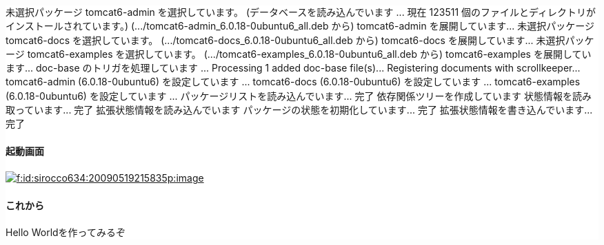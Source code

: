 <span class="synSpecial">未選択パッケージ</span><span class="synConstant"> tomcat6-admin </span><span class="synSpecial">を選択しています。</span>
<span class="synConstant">(</span><span class="synSpecial">データベースを読み込んでいます</span><span class="synConstant"> ... </span><span class="synSpecial">現在</span><span class="synConstant"> 123511 </span><span class="synSpecial">個のファイルとディレクトリがインストールされています。</span><span class="synConstant">)</span>
<span class="synConstant">(.../tomcat6-admin_6.0.18-0ubuntu6_all.deb </span><span class="synSpecial">から</span><span class="synConstant">) tomcat6-admin </span><span class="synSpecial">を展開しています</span><span class="synConstant">...</span>
<span class="synSpecial">未選択パッケージ</span><span class="synConstant"> tomcat6-docs </span><span class="synSpecial">を選択しています。</span>
<span class="synConstant">(.../tomcat6-docs_6.0.18-0ubuntu6_all.deb </span><span class="synSpecial">から</span><span class="synConstant">) tomcat6-docs </span><span class="synSpecial">を展開しています</span><span class="synConstant">...</span>
<span class="synSpecial">未選択パッケージ</span><span class="synConstant"> tomcat6-examples </span><span class="synSpecial">を選択しています。</span>
<span class="synConstant">(.../tomcat6-examples_6.0.18-0ubuntu6_all.deb </span><span class="synSpecial">から</span><span class="synConstant">) tomcat6-examples </span><span class="synSpecial">を展開しています</span><span class="synConstant">...</span>
<span class="synConstant">doc-base </span><span class="synSpecial">のトリガを処理しています</span><span class="synConstant"> ...</span>
<span class="synConstant">Processing 1 added doc-base file(s)...</span>
<span class="synConstant">Registering documents with scrollkeeper...</span>
<span class="synConstant">tomcat6-admin (6.0.18-0ubuntu6) </span><span class="synSpecial">を設定しています</span><span class="synConstant"> ...</span>
<span class="synConstant">tomcat6-docs (6.0.18-0ubuntu6) </span><span class="synSpecial">を設定しています</span><span class="synConstant"> ...</span>
<span class="synConstant">tomcat6-examples (6.0.18-0ubuntu6) </span><span class="synSpecial">を設定しています</span><span class="synConstant"> ...</span>
<span class="synSpecial">パッケージリストを読み込んでいます</span><span class="synConstant">... </span><span class="synSpecial">完了</span>
<span class="synSpecial">依存関係ツリーを作成しています</span><span class="synConstant">                </span>
<span class="synSpecial">状態情報を読み取っています</span><span class="synConstant">... </span><span class="synSpecial">完了</span>
<span class="synSpecial">拡張状態情報を読み込んでいます</span><span class="synConstant">       </span>
<span class="synSpecial">パッケージの状態を初期化しています</span><span class="synConstant">... </span><span class="synSpecial">完了</span>
<span class="synSpecial">拡張状態情報を書き込んでいます</span><span class="synConstant">... </span><span class="synSpecial">完了</span><span class="synConstant">        </span>
</pre>
  
<h4>
    起動画面
</h4>
  
<p>
<a href="http://f.hatena.ne.jp/sirocco634/20090519215835" onclick="__gaTracker('send', 'event', 'outbound-article', 'http://f.hatena.ne.jp/sirocco634/20090519215835', '');" class="hatena-fotolife" target="_blank"><img src="http://cdn-ak.f.st-hatena.com/images/fotolife/s/sirocco634/20090519/20090519215835.png" alt="f:id:sirocco634:20090519215835p:image" title="f:id:sirocco634:20090519215835p:image" class="hatena-fotolife" /></a>
</p>
  
<h4>
    これから
</h4>
  
<p>
    Hello Worldを作ってみるぞ
</p>
</div>
